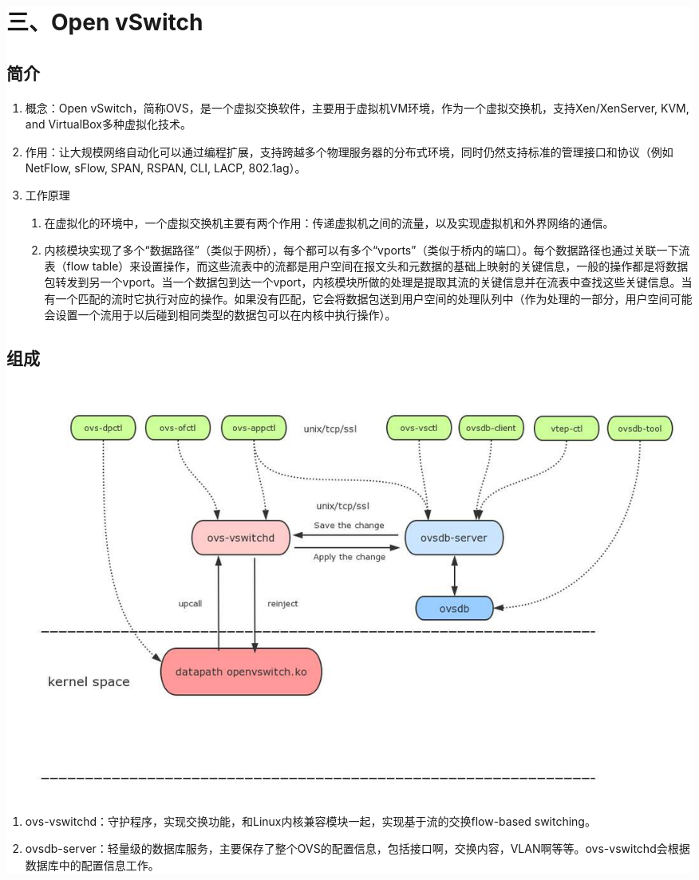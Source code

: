 # 三、Open vSwitch

## 简介

1.  概念：Open vSwitch，简称OVS，是一个虚拟交换软件，主要用于虚拟机VM环境，作为一个虚拟交换机，支持Xen/XenServer, KVM, and VirtualBox多种虚拟化技术。

2.  作用：让大规模网络自动化可以通过编程扩展，支持跨越多个物理服务器的分布式环境，同时仍然支持标准的管理接口和协议（例如NetFlow, sFlow, SPAN, RSPAN, CLI, LACP, 802.1ag）。

3.  工作原理

    1.  在虚拟化的环境中，一个虚拟交换机主要有两个作用：传递虚拟机之间的流量，以及实现虚拟机和外界网络的通信。

    2.  内核模块实现了多个“数据路径”（类似于网桥），每个都可以有多个“vports”（类似于桥内的端口）。每个数据路径也通过关联一下流表（flow table）来设置操作，而这些流表中的流都是用户空间在报文头和元数据的基础上映射的关键信息，一般的操作都是将数据包转发到另一个vport。当一个数据包到达一个vport，内核模块所做的处理是提取其流的关键信息并在流表中查找这些关键信息。当有一个匹配的流时它执行对应的操作。如果没有匹配，它会将数据包送到用户空间的处理队列中（作为处理的一部分，用户空间可能会设置一个流用于以后碰到相同类型的数据包可以在内核中执行操作）。

## 组成

![](assets/OpenStack之Neutron组件详解/image-20221127212838589.png)

1.  ovs-vswitchd：守护程序，实现交换功能，和Linux内核兼容模块一起，实现基于流的交换flow-based switching。

2.  ovsdb-server：轻量级的数据库服务，主要保存了整个OVS的配置信息，包括接口啊，交换内容，VLAN啊等等。ovs-vswitchd会根据数据库中的配置信息工作。
